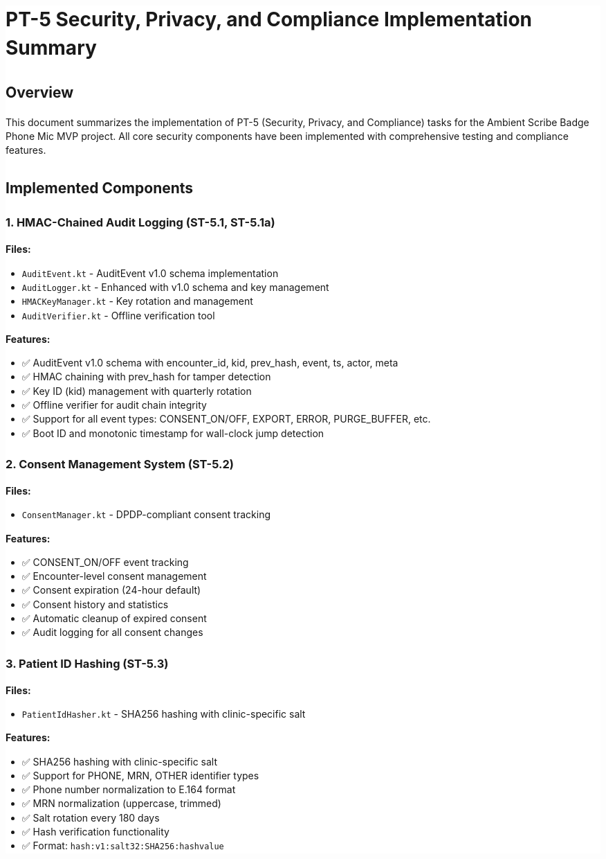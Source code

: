 # PT-5 Security, Privacy, and Compliance Implementation Summary

## Overview
This document summarizes the implementation of PT-5 (Security, Privacy, and Compliance) tasks for the Ambient Scribe Badge Phone Mic MVP project. All core security components have been implemented with comprehensive testing and compliance features.

## Implemented Components

### 1. HMAC-Chained Audit Logging (ST-5.1, ST-5.1a)
**Files:**
- `AuditEvent.kt` - AuditEvent v1.0 schema implementation
- `AuditLogger.kt` - Enhanced with v1.0 schema and key management
- `HMACKeyManager.kt` - Key rotation and management
- `AuditVerifier.kt` - Offline verification tool

**Features:**
- ✅ AuditEvent v1.0 schema with encounter_id, kid, prev_hash, event, ts, actor, meta
- ✅ HMAC chaining with prev_hash for tamper detection
- ✅ Key ID (kid) management with quarterly rotation
- ✅ Offline verifier for audit chain integrity
- ✅ Support for all event types: CONSENT_ON/OFF, EXPORT, ERROR, PURGE_BUFFER, etc.
- ✅ Boot ID and monotonic timestamp for wall-clock jump detection

### 2. Consent Management System (ST-5.2)
**Files:**
- `ConsentManager.kt` - DPDP-compliant consent tracking

**Features:**
- ✅ CONSENT_ON/OFF event tracking
- ✅ Encounter-level consent management
- ✅ Consent expiration (24-hour default)
- ✅ Consent history and statistics
- ✅ Automatic cleanup of expired consent
- ✅ Audit logging for all consent changes

### 3. Patient ID Hashing (ST-5.3)
**Files:**
- `PatientIdHasher.kt` - SHA256 hashing with clinic-specific salt

**Features:**
- ✅ SHA256 hashing with clinic-specific salt
- ✅ Support for PHONE, MRN, OTHER identifier types
- ✅ Phone number normalization to E.164 format
- ✅ MRN normalization (uppercase, trimmed)
- ✅ Salt rotation every 180 days
- ✅ Hash verification functionality
- ✅ Format: `hash:v1:salt32:SHA256:hashvalue`
